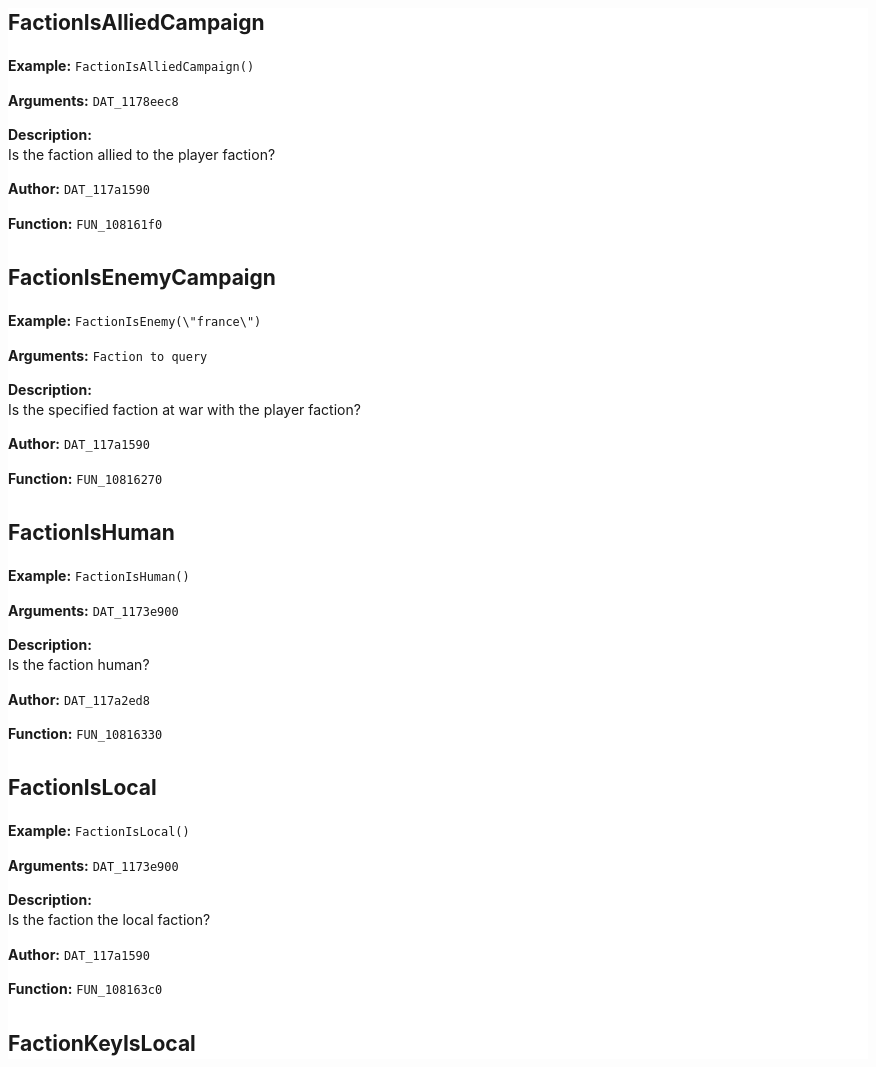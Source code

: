## FactionIsAlliedCampaign

**Example:** `FactionIsAlliedCampaign()`

**Arguments:** `DAT_1178eec8`

**Description:**  
Is the faction allied to the player faction?

**Author:** `DAT_117a1590`

**Function:** `FUN_108161f0`



## FactionIsEnemyCampaign

**Example:** `FactionIsEnemy(\"france\")`

**Arguments:** `Faction to query`

**Description:**  
Is the specified faction at war with the player faction?

**Author:** `DAT_117a1590`

**Function:** `FUN_10816270`



## FactionIsHuman

**Example:** `FactionIsHuman()`

**Arguments:** `DAT_1173e900`

**Description:**  
Is the faction human?

**Author:** `DAT_117a2ed8`

**Function:** `FUN_10816330`



## FactionIsLocal

**Example:** `FactionIsLocal()`

**Arguments:** `DAT_1173e900`

**Description:**  
Is the faction the local faction?

**Author:** `DAT_117a1590`

**Function:** `FUN_108163c0`



## FactionKeyIsLocal
